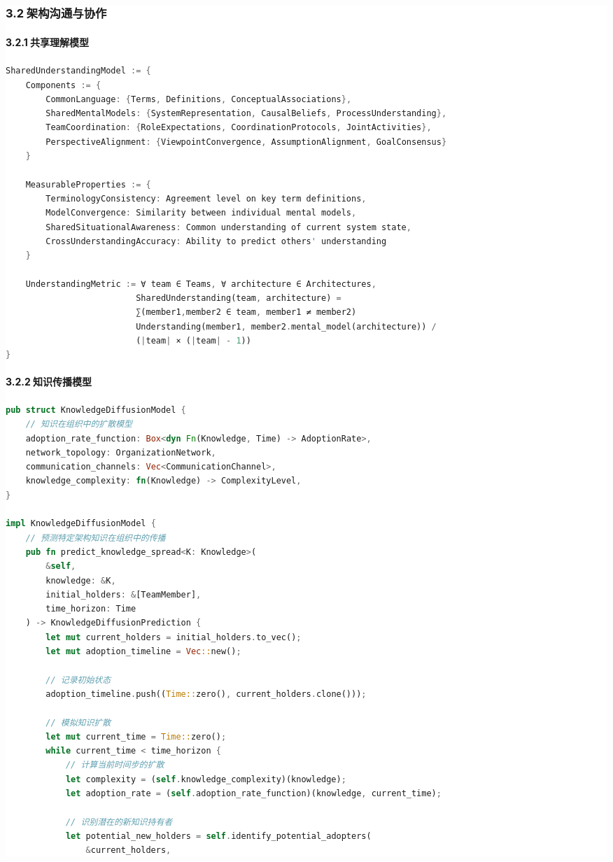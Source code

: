 ### 3.2 架构沟通与协作

#### 3.2.1 共享理解模型

```rust
SharedUnderstandingModel := {
    Components := {
        CommonLanguage: {Terms, Definitions, ConceptualAssociations},
        SharedMentalModels: {SystemRepresentation, CausalBeliefs, ProcessUnderstanding},
        TeamCoordination: {RoleExpectations, CoordinationProtocols, JointActivities},
        PerspectiveAlignment: {ViewpointConvergence, AssumptionAlignment, GoalConsensus}
    }
    
    MeasurableProperties := {
        TerminologyConsistency: Agreement level on key term definitions,
        ModelConvergence: Similarity between individual mental models,
        SharedSituationalAwareness: Common understanding of current system state,
        CrossUnderstandingAccuracy: Ability to predict others' understanding
    }
    
    UnderstandingMetric := ∀ team ∈ Teams, ∀ architecture ∈ Architectures,
                          SharedUnderstanding(team, architecture) = 
                          ∑(member1,member2 ∈ team, member1 ≠ member2)
                          Understanding(member1, member2.mental_model(architecture)) / 
                          (|team| × (|team| - 1))
}

```

#### 3.2.2 知识传播模型

```rust
pub struct KnowledgeDiffusionModel {
    // 知识在组织中的扩散模型
    adoption_rate_function: Box<dyn Fn(Knowledge, Time) -> AdoptionRate>,
    network_topology: OrganizationNetwork,
    communication_channels: Vec<CommunicationChannel>,
    knowledge_complexity: fn(Knowledge) -> ComplexityLevel,
}

impl KnowledgeDiffusionModel {
    // 预测特定架构知识在组织中的传播
    pub fn predict_knowledge_spread<K: Knowledge>(
        &self,
        knowledge: &K,
        initial_holders: &[TeamMember],
        time_horizon: Time
    ) -> KnowledgeDiffusionPrediction {
        let mut current_holders = initial_holders.to_vec();
        let mut adoption_timeline = Vec::new();
        
        // 记录初始状态
        adoption_timeline.push((Time::zero(), current_holders.clone()));
        
        // 模拟知识扩散
        let mut current_time = Time::zero();
        while current_time < time_horizon {
            // 计算当前时间步的扩散
            let complexity = (self.knowledge_complexity)(knowledge);
            let adoption_rate = (self.adoption_rate_function)(knowledge, current_time);
            
            // 识别潜在的新知识持有者
            let potential_new_holders = self.identify_potential_adopters(
                &current_holders,
```